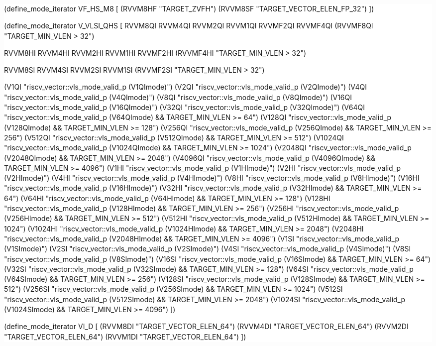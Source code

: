 (define_mode_iterator VF_HS_M8 [
  (RVVM8HF "TARGET_ZVFH")
  (RVVM8SF "TARGET_VECTOR_ELEN_FP_32")
])

(define_mode_iterator V_VLSI_QHS [
  RVVM8QI RVVM4QI RVVM2QI RVVM1QI RVVMF2QI RVVMF4QI (RVVMF8QI "TARGET_MIN_VLEN > 32")

  RVVM8HI RVVM4HI RVVM2HI RVVM1HI RVVMF2HI (RVVMF4HI "TARGET_MIN_VLEN > 32")

  RVVM8SI RVVM4SI RVVM2SI RVVM1SI (RVVMF2SI "TARGET_MIN_VLEN > 32")

  (V1QI "riscv_vector::vls_mode_valid_p (V1QImode)")
  (V2QI "riscv_vector::vls_mode_valid_p (V2QImode)")
  (V4QI "riscv_vector::vls_mode_valid_p (V4QImode)")
  (V8QI "riscv_vector::vls_mode_valid_p (V8QImode)")
  (V16QI "riscv_vector::vls_mode_valid_p (V16QImode)")
  (V32QI "riscv_vector::vls_mode_valid_p (V32QImode)")
  (V64QI "riscv_vector::vls_mode_valid_p (V64QImode) && TARGET_MIN_VLEN >= 64")
  (V128QI "riscv_vector::vls_mode_valid_p (V128QImode) && TARGET_MIN_VLEN >= 128")
  (V256QI "riscv_vector::vls_mode_valid_p (V256QImode) && TARGET_MIN_VLEN >= 256")
  (V512QI "riscv_vector::vls_mode_valid_p (V512QImode) && TARGET_MIN_VLEN >= 512")
  (V1024QI "riscv_vector::vls_mode_valid_p (V1024QImode) && TARGET_MIN_VLEN >= 1024")
  (V2048QI "riscv_vector::vls_mode_valid_p (V2048QImode) && TARGET_MIN_VLEN >= 2048")
  (V4096QI "riscv_vector::vls_mode_valid_p (V4096QImode) && TARGET_MIN_VLEN >= 4096")
  (V1HI "riscv_vector::vls_mode_valid_p (V1HImode)")
  (V2HI "riscv_vector::vls_mode_valid_p (V2HImode)")
  (V4HI "riscv_vector::vls_mode_valid_p (V4HImode)")
  (V8HI "riscv_vector::vls_mode_valid_p (V8HImode)")
  (V16HI "riscv_vector::vls_mode_valid_p (V16HImode)")
  (V32HI "riscv_vector::vls_mode_valid_p (V32HImode) && TARGET_MIN_VLEN >= 64")
  (V64HI "riscv_vector::vls_mode_valid_p (V64HImode) && TARGET_MIN_VLEN >= 128")
  (V128HI "riscv_vector::vls_mode_valid_p (V128HImode) && TARGET_MIN_VLEN >= 256")
  (V256HI "riscv_vector::vls_mode_valid_p (V256HImode) && TARGET_MIN_VLEN >= 512")
  (V512HI "riscv_vector::vls_mode_valid_p (V512HImode) && TARGET_MIN_VLEN >= 1024")
  (V1024HI "riscv_vector::vls_mode_valid_p (V1024HImode) && TARGET_MIN_VLEN >= 2048")
  (V2048HI "riscv_vector::vls_mode_valid_p (V2048HImode) && TARGET_MIN_VLEN >= 4096")
  (V1SI "riscv_vector::vls_mode_valid_p (V1SImode)")
  (V2SI "riscv_vector::vls_mode_valid_p (V2SImode)")
  (V4SI "riscv_vector::vls_mode_valid_p (V4SImode)")
  (V8SI "riscv_vector::vls_mode_valid_p (V8SImode)")
  (V16SI "riscv_vector::vls_mode_valid_p (V16SImode) && TARGET_MIN_VLEN >= 64")
  (V32SI "riscv_vector::vls_mode_valid_p (V32SImode) && TARGET_MIN_VLEN >= 128")
  (V64SI "riscv_vector::vls_mode_valid_p (V64SImode) && TARGET_MIN_VLEN >= 256")
  (V128SI "riscv_vector::vls_mode_valid_p (V128SImode) && TARGET_MIN_VLEN >= 512")
  (V256SI "riscv_vector::vls_mode_valid_p (V256SImode) && TARGET_MIN_VLEN >= 1024")
  (V512SI "riscv_vector::vls_mode_valid_p (V512SImode) && TARGET_MIN_VLEN >= 2048")
  (V1024SI "riscv_vector::vls_mode_valid_p (V1024SImode) && TARGET_MIN_VLEN >= 4096")
])

(define_mode_iterator VI_D [
  (RVVM8DI "TARGET_VECTOR_ELEN_64") (RVVM4DI "TARGET_VECTOR_ELEN_64")
  (RVVM2DI "TARGET_VECTOR_ELEN_64") (RVVM1DI "TARGET_VECTOR_ELEN_64")
])

